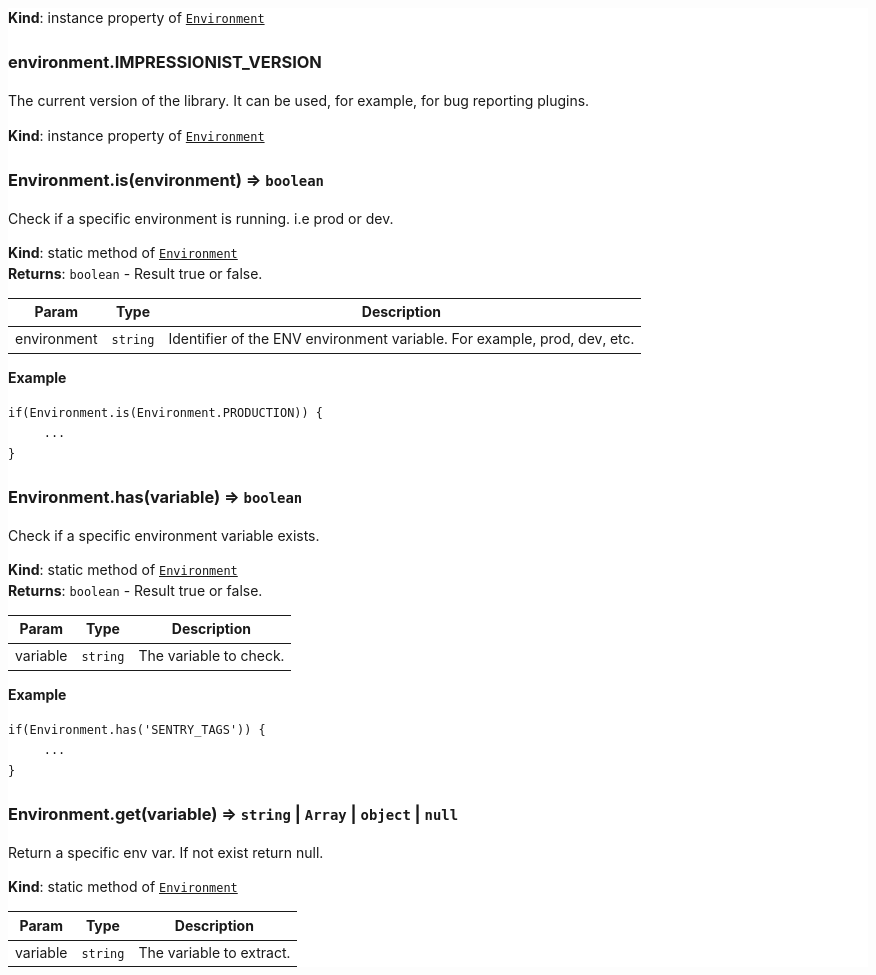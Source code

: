 **Kind**: instance property of [<code>Environment</code>](#Environment)  
<a name="Environment+IMPRESSIONIST_VERSION"></a>

### environment.IMPRESSIONIST\_VERSION
The current version of the library. It can be used, for example, for bug reporting plugins.

**Kind**: instance property of [<code>Environment</code>](#Environment)  
<a name="Environment.is"></a>

### Environment.is(environment) ⇒ <code>boolean</code>
Check if a specific environment is running. i.e prod or dev.

**Kind**: static method of [<code>Environment</code>](#Environment)  
**Returns**: <code>boolean</code> - Result true or false.  

| Param | Type | Description |
| --- | --- | --- |
| environment | <code>string</code> | Identifier of the ENV environment variable. For example, prod, dev, etc. |

**Example**  
```
if(Environment.is(Environment.PRODUCTION)) {
     ...
}
```
<a name="Environment.has"></a>

### Environment.has(variable) ⇒ <code>boolean</code>
Check if a specific environment variable exists.

**Kind**: static method of [<code>Environment</code>](#Environment)  
**Returns**: <code>boolean</code> - Result true or false.  

| Param | Type | Description |
| --- | --- | --- |
| variable | <code>string</code> | The variable to check. |

**Example**  
```
if(Environment.has('SENTRY_TAGS')) {
     ...
}
```
<a name="Environment.get"></a>

### Environment.get(variable) ⇒ <code>string</code> \| <code>Array</code> \| <code>object</code> \| <code>null</code>
Return a specific env var. If not exist return null.

**Kind**: static method of [<code>Environment</code>](#Environment)  

| Param | Type | Description |
| --- | --- | --- |
| variable | <code>string</code> | The variable to extract. |
